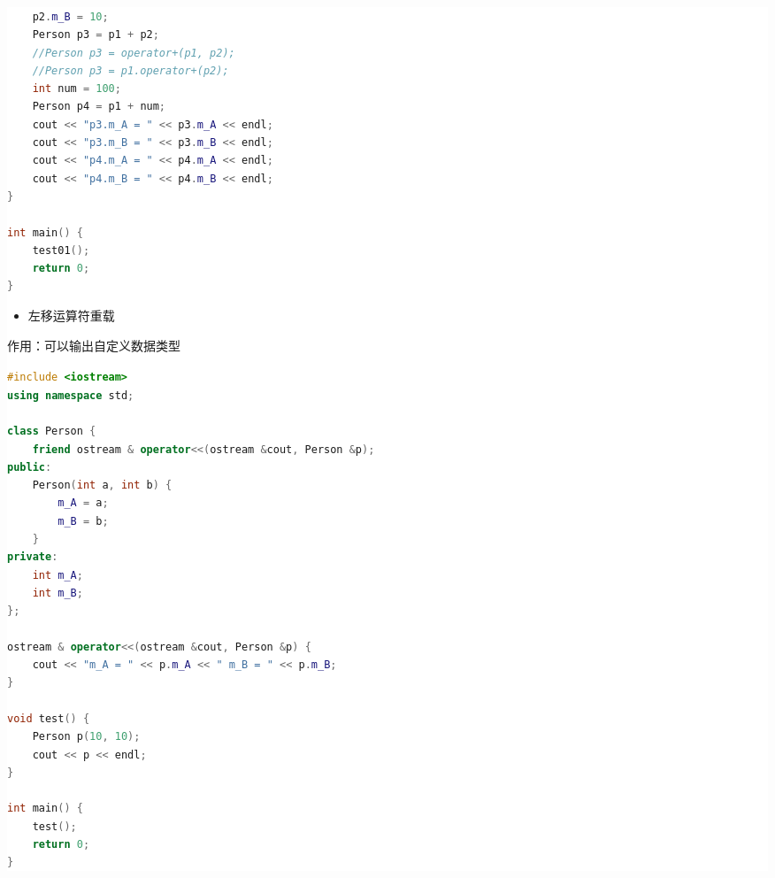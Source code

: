 ```c++
    p2.m_B = 10;
    Person p3 = p1 + p2;
    //Person p3 = operator+(p1, p2);
    //Person p3 = p1.operator+(p2);
    int num = 100;
    Person p4 = p1 + num;
    cout << "p3.m_A = " << p3.m_A << endl;
    cout << "p3.m_B = " << p3.m_B << endl;
    cout << "p4.m_A = " << p4.m_A << endl;
    cout << "p4.m_B = " << p4.m_B << endl;
}

int main() {
    test01();
    return 0;
}
```

- 左移运算符重载

作用：可以输出自定义数据类型

```c++
#include <iostream>
using namespace std;

class Person {
    friend ostream & operator<<(ostream &cout, Person &p);
public:
    Person(int a, int b) {
        m_A = a;
        m_B = b;
    }
private:
    int m_A;
    int m_B;
};

ostream & operator<<(ostream &cout, Person &p) {
    cout << "m_A = " << p.m_A << " m_B = " << p.m_B;
}

void test() {
    Person p(10, 10);
    cout << p << endl;
}

int main() {
    test();
    return 0;
}
```
